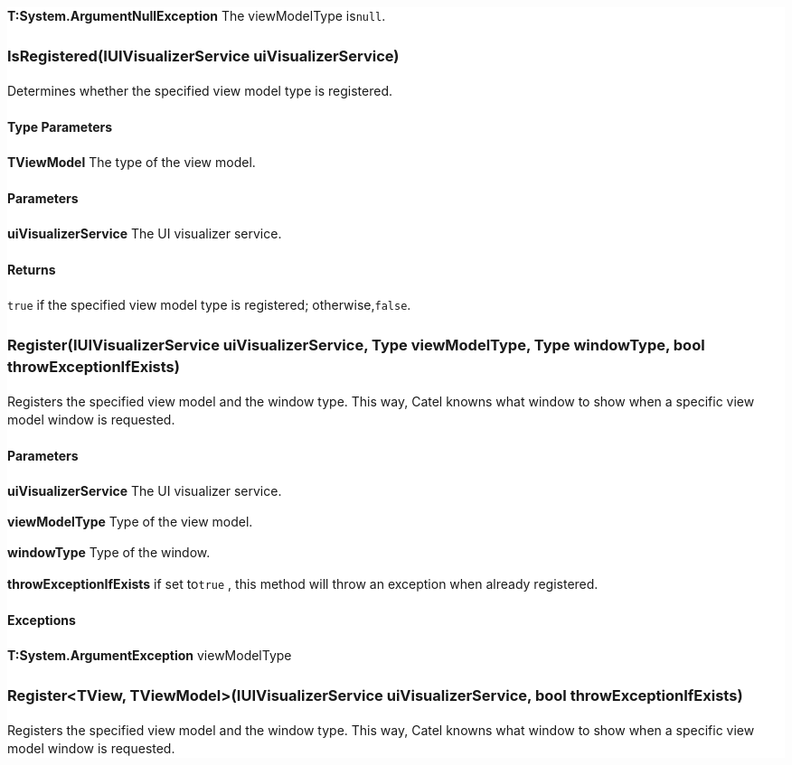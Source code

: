 **T:System.ArgumentNullException**
The viewModelType is`null`.



### IsRegistered<TViewModel>(IUIVisualizerService uiVisualizerService)

Determines whether the specified view model type is registered.

#### Type Parameters

**TViewModel**
The type of the view model.

#### Parameters

**uiVisualizerService**
The UI visualizer service.

#### Returns

`true` if the specified view model type is registered; otherwise,`false`.



### Register(IUIVisualizerService uiVisualizerService, Type viewModelType, Type windowType, bool throwExceptionIfExists)

Registers the specified view model and the window type. This way, Catel knowns what window to show when a specific view model window is requested.

#### Parameters

**uiVisualizerService**
The UI visualizer service.

**viewModelType**
Type of the view model.

**windowType**
Type of the window.

**throwExceptionIfExists**
if set to`true` , this method will throw an exception when already registered.

#### Exceptions

**T:System.ArgumentException**
viewModelType



### Register<TView, TViewModel>(IUIVisualizerService uiVisualizerService, bool throwExceptionIfExists)

Registers the specified view model and the window type. This way, Catel knowns what window to show when a specific view model window is requested.
